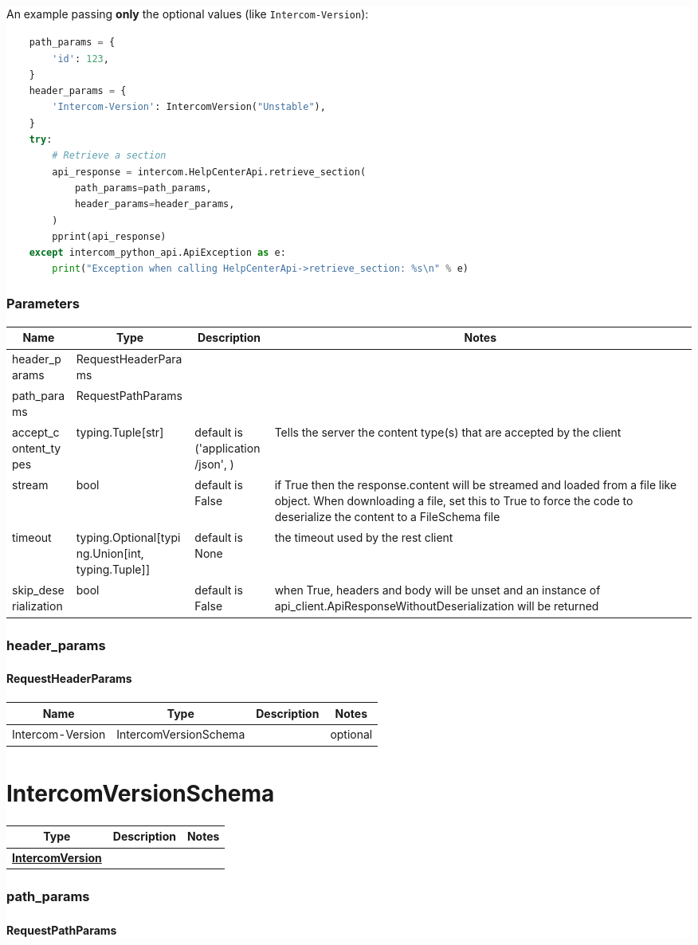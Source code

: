 An example passing **only** the optional values (like `Intercom-Version`):

```python
    path_params = {
        'id': 123,
    }
    header_params = {
        'Intercom-Version': IntercomVersion("Unstable"),
    }
    try:
        # Retrieve a section
        api_response = intercom.HelpCenterApi.retrieve_section(
            path_params=path_params,
            header_params=header_params,
        )
        pprint(api_response)
    except intercom_python_api.ApiException as e:
        print("Exception when calling HelpCenterApi->retrieve_section: %s\n" % e)

```
### Parameters

Name | Type | Description  | Notes
------------- | ------------- | ------------- | -------------
header_params | RequestHeaderParams | |
path_params | RequestPathParams | |
accept_content_types | typing.Tuple[str] | default is ('application/json', ) | Tells the server the content type(s) that are accepted by the client
stream | bool | default is False | if True then the response.content will be streamed and loaded from a file like object. When downloading a file, set this to True to force the code to deserialize the content to a FileSchema file
timeout | typing.Optional[typing.Union[int, typing.Tuple]] | default is None | the timeout used by the rest client
skip_deserialization | bool | default is False | when True, headers and body will be unset and an instance of api_client.ApiResponseWithoutDeserialization will be returned

### header_params
#### RequestHeaderParams

Name | Type | Description  | Notes
------------- | ------------- | ------------- | -------------
Intercom-Version | IntercomVersionSchema | | optional

# IntercomVersionSchema
Type | Description  | Notes
------------- | ------------- | -------------
[**IntercomVersion**](../../models/IntercomVersion.md) |  | 


### path_params
#### RequestPathParams
